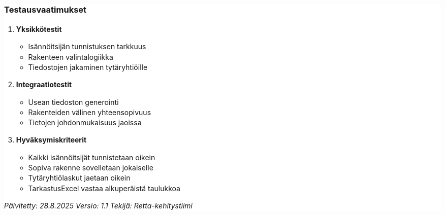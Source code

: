 ### Testausvaatimukset

1. **Yksikkötestit**
   - Isännöitsijän tunnistuksen tarkkuus
   - Rakenteen valintalogiikka
   - Tiedostojen jakaminen tytäryhtiöille

2. **Integraatiotestit**
   - Usean tiedoston generointi
   - Rakenteiden välinen yhteensopivuus
   - Tietojen johdonmukaisuus jaoissa

3. **Hyväksymiskriteerit**
   - Kaikki isännöitsijät tunnistetaan oikein
   - Sopiva rakenne sovelletaan jokaiselle
   - Tytäryhtiölaskut jaetaan oikein
   - TarkastusExcel vastaa alkuperäistä taulukkoa

*Päivitetty: 28.8.2025*
*Versio: 1.1*
*Tekijä: Retta-kehitystiimi*